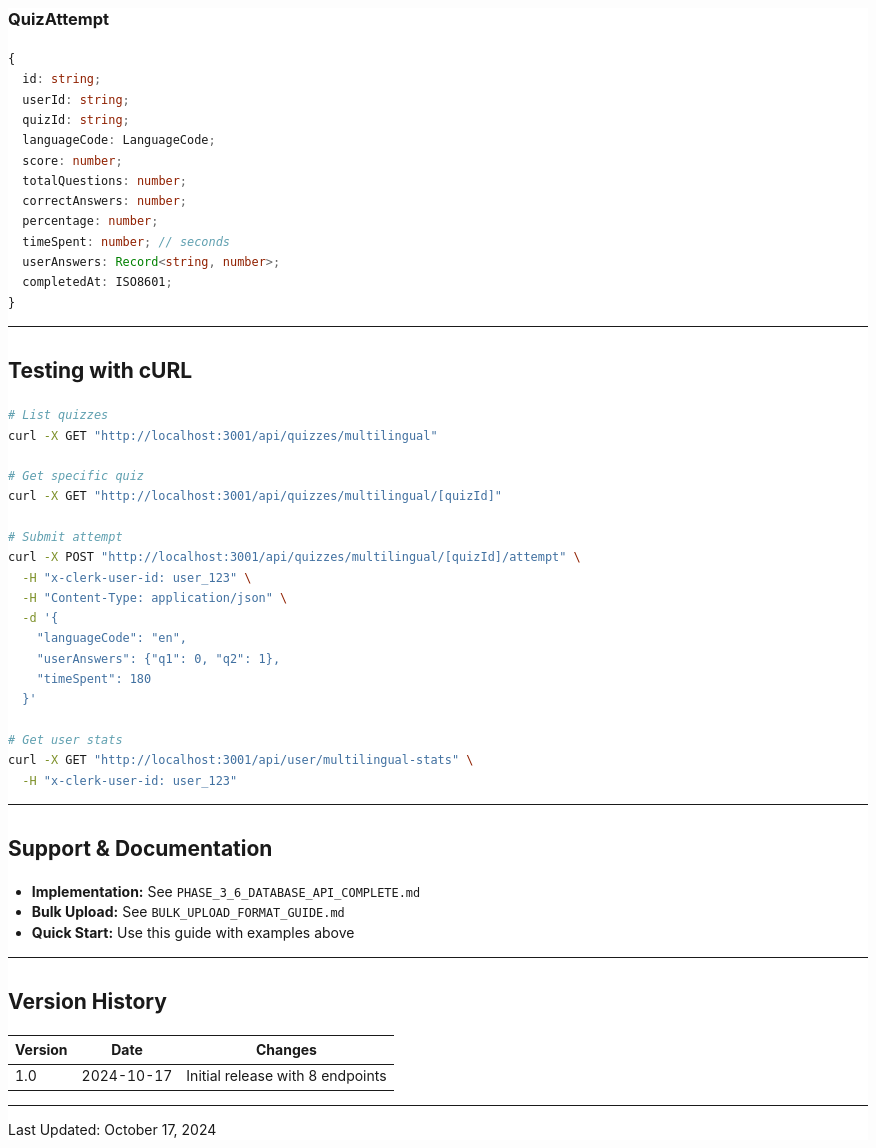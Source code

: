 ### QuizAttempt
```typescript
{
  id: string;
  userId: string;
  quizId: string;
  languageCode: LanguageCode;
  score: number;
  totalQuestions: number;
  correctAnswers: number;
  percentage: number;
  timeSpent: number; // seconds
  userAnswers: Record<string, number>;
  completedAt: ISO8601;
}
```

---

## Testing with cURL

```bash
# List quizzes
curl -X GET "http://localhost:3001/api/quizzes/multilingual"

# Get specific quiz
curl -X GET "http://localhost:3001/api/quizzes/multilingual/[quizId]"

# Submit attempt
curl -X POST "http://localhost:3001/api/quizzes/multilingual/[quizId]/attempt" \
  -H "x-clerk-user-id: user_123" \
  -H "Content-Type: application/json" \
  -d '{
    "languageCode": "en",
    "userAnswers": {"q1": 0, "q2": 1},
    "timeSpent": 180
  }'

# Get user stats
curl -X GET "http://localhost:3001/api/user/multilingual-stats" \
  -H "x-clerk-user-id: user_123"
```

---

## Support & Documentation

- **Implementation:** See `PHASE_3_6_DATABASE_API_COMPLETE.md`
- **Bulk Upload:** See `BULK_UPLOAD_FORMAT_GUIDE.md`
- **Quick Start:** Use this guide with examples above

---

## Version History

| Version | Date | Changes |
|---------|------|---------|
| 1.0 | 2024-10-17 | Initial release with 8 endpoints |

---

Last Updated: October 17, 2024
